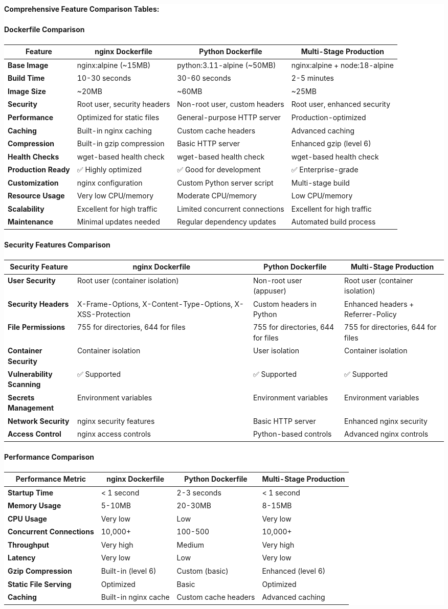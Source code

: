 **Comprehensive Feature Comparison Tables:**

#### Dockerfile Comparison
| Feature | nginx Dockerfile | Python Dockerfile | Multi-Stage Production |
|---------|------------------|-------------------|----------------------|
| **Base Image** | nginx:alpine (~15MB) | python:3.11-alpine (~50MB) | nginx:alpine + node:18-alpine |
| **Build Time** | 10-30 seconds | 30-60 seconds | 2-5 minutes |
| **Image Size** | ~20MB | ~60MB | ~25MB |
| **Security** | Root user, security headers | Non-root user, custom headers | Root user, enhanced security |
| **Performance** | Optimized for static files | General-purpose HTTP server | Production-optimized |
| **Caching** | Built-in nginx caching | Custom cache headers | Advanced caching |
| **Compression** | Built-in gzip compression | Basic HTTP server | Enhanced gzip (level 6) |
| **Health Checks** | wget-based health check | wget-based health check | wget-based health check |
| **Production Ready** | ✅ Highly optimized | ✅ Good for development | ✅ Enterprise-grade |
| **Customization** | nginx configuration | Custom Python server script | Multi-stage build |
| **Resource Usage** | Very low CPU/memory | Moderate CPU/memory | Low CPU/memory |
| **Scalability** | Excellent for high traffic | Limited concurrent connections | Excellent for high traffic |
| **Maintenance** | Minimal updates needed | Regular dependency updates | Automated build process |

#### Security Features Comparison
| Security Feature | nginx Dockerfile | Python Dockerfile | Multi-Stage Production |
|------------------|------------------|-------------------|----------------------|
| **User Security** | Root user (container isolation) | Non-root user (appuser) | Root user (container isolation) |
| **Security Headers** | X-Frame-Options, X-Content-Type-Options, X-XSS-Protection | Custom headers in Python | Enhanced headers + Referrer-Policy |
| **File Permissions** | 755 for directories, 644 for files | 755 for directories, 644 for files | 755 for directories, 644 for files |
| **Container Security** | Container isolation | User isolation | Container isolation |
| **Vulnerability Scanning** | ✅ Supported | ✅ Supported | ✅ Supported |
| **Secrets Management** | Environment variables | Environment variables | Environment variables |
| **Network Security** | nginx security features | Basic HTTP server | Enhanced nginx security |
| **Access Control** | nginx access controls | Python-based controls | Advanced nginx controls |

#### Performance Comparison
| Performance Metric | nginx Dockerfile | Python Dockerfile | Multi-Stage Production |
|-------------------|------------------|-------------------|----------------------|
| **Startup Time** | < 1 second | 2-3 seconds | < 1 second |
| **Memory Usage** | 5-10MB | 20-30MB | 8-15MB |
| **CPU Usage** | Very low | Low | Very low |
| **Concurrent Connections** | 10,000+ | 100-500 | 10,000+ |
| **Throughput** | Very high | Medium | Very high |
| **Latency** | Very low | Low | Very low |
| **Gzip Compression** | Built-in (level 6) | Custom (basic) | Enhanced (level 6) |
| **Static File Serving** | Optimized | Basic | Optimized |
| **Caching** | Built-in nginx cache | Custom cache headers | Advanced caching |